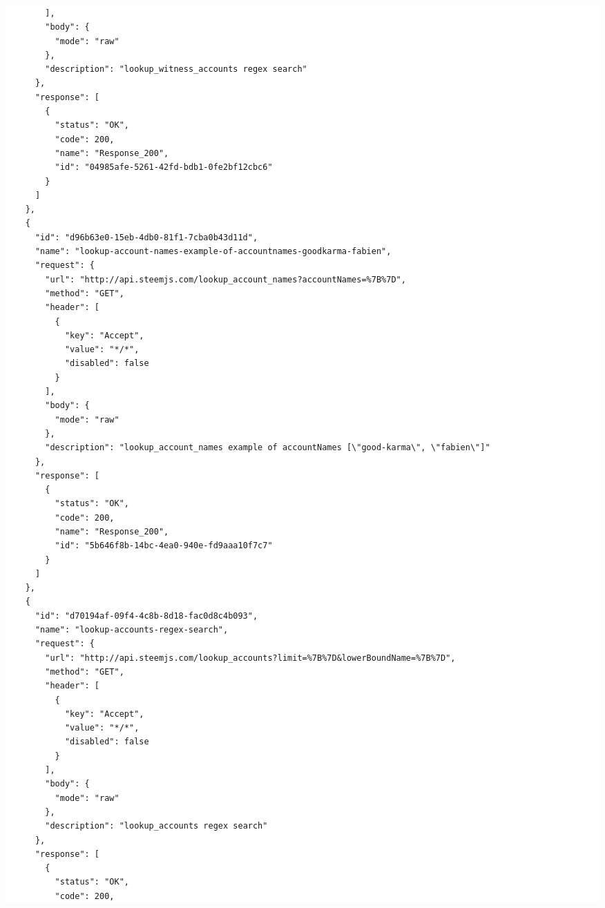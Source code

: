             ],
            "body": {
              "mode": "raw"
            },
            "description": "lookup_witness_accounts regex search"
          },
          "response": [
            {
              "status": "OK",
              "code": 200,
              "name": "Response_200",
              "id": "04985afe-5261-42fd-bdb1-0fe2bf12cbc6"
            }
          ]
        },
        {
          "id": "d96b63e0-15eb-4db0-81f1-7cba0b43d11d",
          "name": "lookup-account-names-example-of-accountnames-goodkarma-fabien",
          "request": {
            "url": "http://api.steemjs.com/lookup_account_names?accountNames=%7B%7D",
            "method": "GET",
            "header": [
              {
                "key": "Accept",
                "value": "*/*",
                "disabled": false
              }
            ],
            "body": {
              "mode": "raw"
            },
            "description": "lookup_account_names example of accountNames [\"good-karma\", \"fabien\"]"
          },
          "response": [
            {
              "status": "OK",
              "code": 200,
              "name": "Response_200",
              "id": "5b646f8b-14bc-4ea0-940e-fd9aaa10f7c7"
            }
          ]
        },
        {
          "id": "d70194af-09f4-4c8b-8d18-fac0d8c4b093",
          "name": "lookup-accounts-regex-search",
          "request": {
            "url": "http://api.steemjs.com/lookup_accounts?limit=%7B%7D&lowerBoundName=%7B%7D",
            "method": "GET",
            "header": [
              {
                "key": "Accept",
                "value": "*/*",
                "disabled": false
              }
            ],
            "body": {
              "mode": "raw"
            },
            "description": "lookup_accounts regex search"
          },
          "response": [
            {
              "status": "OK",
              "code": 200,